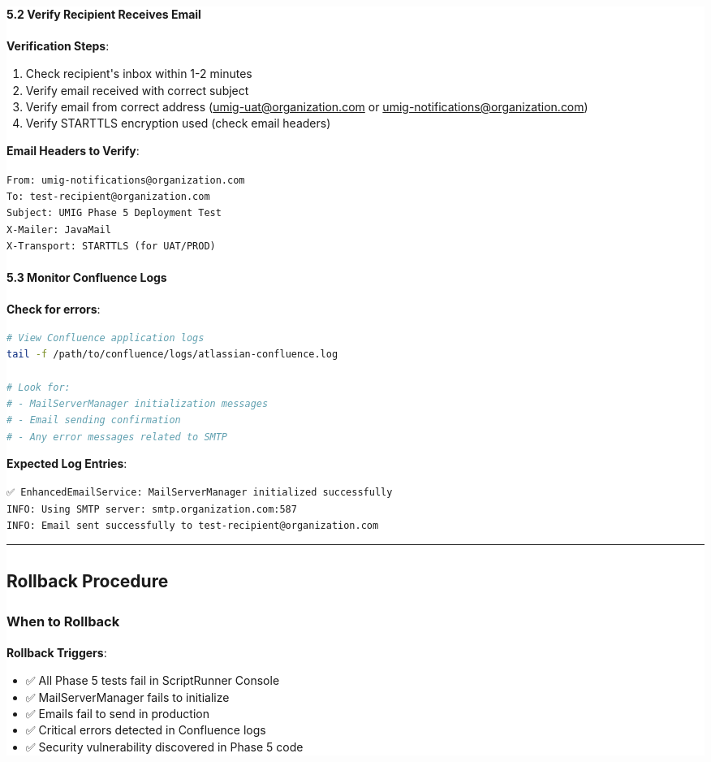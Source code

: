 #### 5.2 Verify Recipient Receives Email

**Verification Steps**:

1. Check recipient's inbox within 1-2 minutes
2. Verify email received with correct subject
3. Verify email from correct address (umig-uat@organization.com or umig-notifications@organization.com)
4. Verify STARTTLS encryption used (check email headers)

**Email Headers to Verify**:

```
From: umig-notifications@organization.com
To: test-recipient@organization.com
Subject: UMIG Phase 5 Deployment Test
X-Mailer: JavaMail
X-Transport: STARTTLS (for UAT/PROD)
```

#### 5.3 Monitor Confluence Logs

**Check for errors**:

```bash
# View Confluence application logs
tail -f /path/to/confluence/logs/atlassian-confluence.log

# Look for:
# - MailServerManager initialization messages
# - Email sending confirmation
# - Any error messages related to SMTP
```

**Expected Log Entries**:

```
✅ EnhancedEmailService: MailServerManager initialized successfully
INFO: Using SMTP server: smtp.organization.com:587
INFO: Email sent successfully to test-recipient@organization.com
```

---

## Rollback Procedure

### When to Rollback

**Rollback Triggers**:

- ✅ All Phase 5 tests fail in ScriptRunner Console
- ✅ MailServerManager fails to initialize
- ✅ Emails fail to send in production
- ✅ Critical errors detected in Confluence logs
- ✅ Security vulnerability discovered in Phase 5 code
